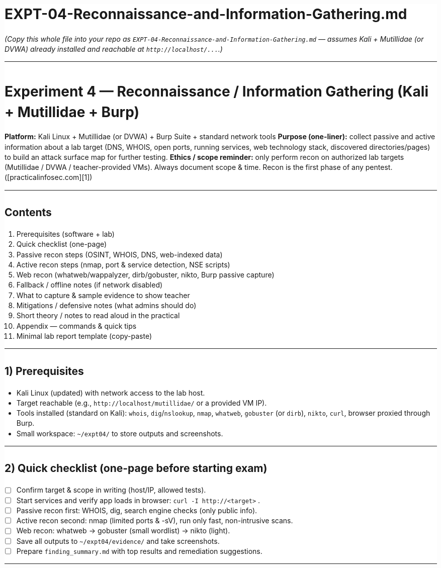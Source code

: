 # EXPT-04-Reconnaissance-and-Information-Gathering.md

_(Copy this whole file into your repo as `EXPT-04-Reconnaissance-and-Information-Gathering.md` — assumes Kali + Mutillidae (or DVWA) already installed and reachable at `http://localhost/...`.)_

---

# Experiment 4 — Reconnaissance / Information Gathering (Kali + Mutillidae + Burp)

**Platform:** Kali Linux + Mutillidae (or DVWA) + Burp Suite + standard network tools
**Purpose (one-liner):** collect passive and active information about a lab target (DNS, WHOIS, open ports, running services, web technology stack, discovered directories/pages) to build an attack surface map for further testing.
**Ethics / scope reminder:** only perform recon on authorized lab targets (Mutillidae / DVWA / teacher-provided VMs). Always document scope & time. Recon is the first phase of any pentest. ([practicalinfosec.com][1])

---

## Contents

1. Prerequisites (software + lab)
2. Quick checklist (one-page)
3. Passive recon steps (OSINT, WHOIS, DNS, web-indexed data)
4. Active recon steps (nmap, port & service detection, NSE scripts)
5. Web recon (whatweb/wappalyzer, dirb/gobuster, nikto, Burp passive capture)
6. Fallback / offline notes (if network disabled)
7. What to capture & sample evidence to show teacher
8. Mitigations / defensive notes (what admins should do)
9. Short theory / notes to read aloud in the practical
10. Appendix — commands & quick tips
11. Minimal lab report template (copy-paste)

---

## 1) Prerequisites

- Kali Linux (updated) with network access to the lab host.
- Target reachable (e.g., `http://localhost/mutillidae/` or a provided VM IP).
- Tools installed (standard on Kali): `whois`, `dig`/`nslookup`, `nmap`, `whatweb`, `gobuster` (or `dirb`), `nikto`, `curl`, browser proxied through Burp.
- Small workspace: `~/expt04/` to store outputs and screenshots.

---

## 2) Quick checklist (one-page before starting exam)

- [ ] Confirm target & scope in writing (host/IP, allowed tests).
- [ ] Start services and verify app loads in browser: `curl -I http://<target>` .
- [ ] Passive recon first: WHOIS, dig, search engine checks (only public info).
- [ ] Active recon second: nmap (limited ports & -sV), run only fast, non-intrusive scans.
- [ ] Web recon: whatweb → gobuster (small wordlist) → nikto (light).
- [ ] Save all outputs to `~/expt04/evidence/` and take screenshots.
- [ ] Prepare `finding_summary.md` with top results and remediation suggestions.

---